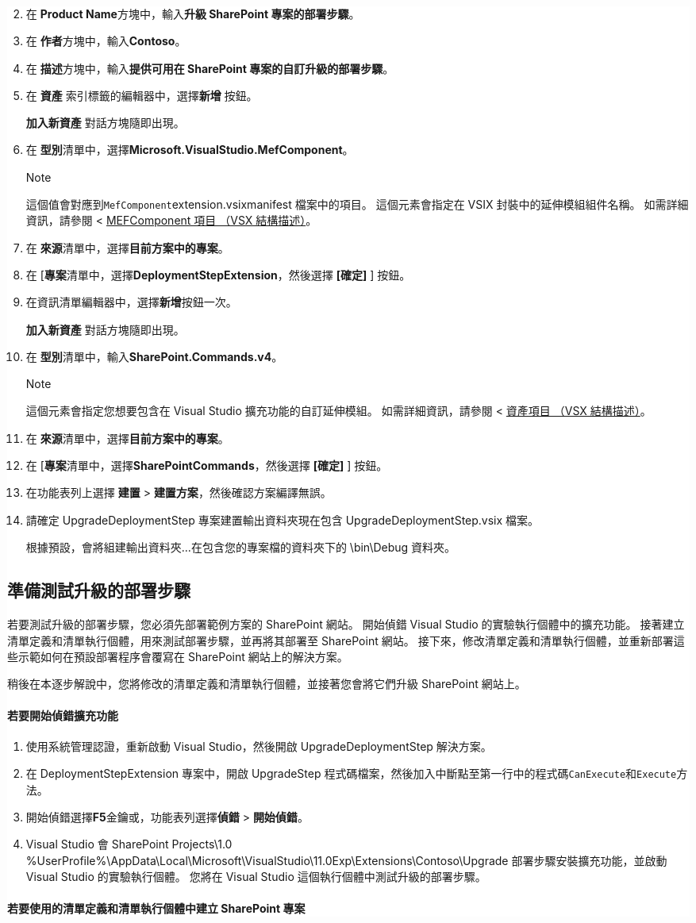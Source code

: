 2.  在  **Product Name**方塊中，輸入**升級 SharePoint 專案的部署步驟**。  
  
3.  在 **作者**方塊中，輸入**Contoso**。  
  
4.  在 **描述**方塊中，輸入**提供可用在 SharePoint 專案的自訂升級的部署步驟**。  
  
5.  在 **資產** 索引標籤的編輯器中，選擇**新增** 按鈕。  
  
     **加入新資產** 對話方塊隨即出現。  
  
6.  在 **型別**清單中，選擇**Microsoft.VisualStudio.MefComponent**。  
  
    > [!NOTE]  
    >  這個值會對應到`MefComponent`extension.vsixmanifest 檔案中的項目。 這個元素會指定在 VSIX 封裝中的延伸模組組件名稱。 如需詳細資訊，請參閱 < [MEFComponent 項目 （VSX 結構描述）](http://msdn.microsoft.com/en-us/8a813141-8b73-44c9-b80b-ca85bbac9551)。  
  
7.  在 **來源**清單中，選擇**目前方案中的專案**。  
  
8.  在 [**專案**清單中，選擇**DeploymentStepExtension**，然後選擇 **[確定]** ] 按鈕。  
  
9. 在資訊清單編輯器中，選擇**新增**按鈕一次。  
  
     **加入新資產** 對話方塊隨即出現。  
  
10. 在 **型別**清單中，輸入**SharePoint.Commands.v4**。  
  
    > [!NOTE]  
    >  這個元素會指定您想要包含在 Visual Studio 擴充功能的自訂延伸模組。 如需詳細資訊，請參閱 <<c0> [ 資產項目 （VSX 結構描述）](http://msdn.microsoft.com/en-us/9fcfc098-edc7-484b-9d4c-acd17829d737)。  
  
11. 在 **來源**清單中，選擇**目前方案中的專案**。  
  
12. 在 [**專案**清單中，選擇**SharePointCommands**，然後選擇 **[確定]** ] 按鈕。  
  
13. 在功能表列上選擇 **建置** > **建置方案**，然後確認方案編譯無誤。  
  
14. 請確定 UpgradeDeploymentStep 專案建置輸出資料夾現在包含 UpgradeDeploymentStep.vsix 檔案。  
  
     根據預設，會將組建輸出資料夾...在包含您的專案檔的資料夾下的 \bin\Debug 資料夾。  
  
## <a name="prepare-to-test-the-upgrade-deployment-step"></a>準備測試升級的部署步驟
 若要測試升級的部署步驟，您必須先部署範例方案的 SharePoint 網站。 開始偵錯 Visual Studio 的實驗執行個體中的擴充功能。 接著建立清單定義和清單執行個體，用來測試部署步驟，並再將其部署至 SharePoint 網站。 接下來，修改清單定義和清單執行個體，並重新部署這些示範如何在預設部署程序會覆寫在 SharePoint 網站上的解決方案。  
  
 稍後在本逐步解說中，您將修改的清單定義和清單執行個體，並接著您會將它們升級 SharePoint 網站上。  
  
#### <a name="to-start-debugging-the-extension"></a>若要開始偵錯擴充功能  
  
1.  使用系統管理認證，重新啟動 Visual Studio，然後開啟 UpgradeDeploymentStep 解決方案。  
  
2.  在 DeploymentStepExtension 專案中，開啟 UpgradeStep 程式碼檔案，然後加入中斷點至第一行中的程式碼`CanExecute`和`Execute`方法。  
  
3.  開始偵錯選擇**F5**金鑰或，功能表列選擇**偵錯** > **開始偵錯**。  
  
4.  Visual Studio 會 SharePoint Projects\1.0 %UserProfile%\AppData\Local\Microsoft\VisualStudio\11.0Exp\Extensions\Contoso\Upgrade 部署步驟安裝擴充功能，並啟動 Visual Studio 的實驗執行個體。 您將在 Visual Studio 這個執行個體中測試升級的部署步驟。  
  
#### <a name="to-create-a-sharepoint-project-with-a-list-definition-and-a-list-instance"></a>若要使用的清單定義和清單執行個體中建立 SharePoint 專案  
  
